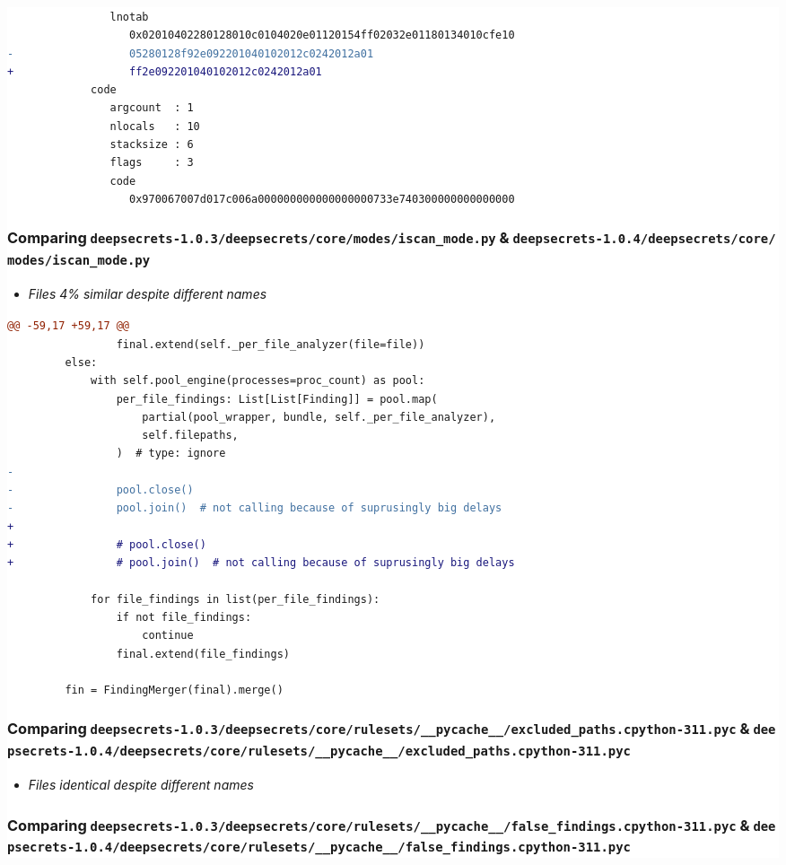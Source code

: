 ```diff
                lnotab
                   0x02010402280128010c0104020e01120154ff02032e01180134010cfe10
-                  05280128f92e092201040102012c0242012a01
+                  ff2e092201040102012c0242012a01
             code
                argcount  : 1
                nlocals   : 10
                stacksize : 6
                flags     : 3
                code
                   0x970067007d017c006a000000000000000000733e740300000000000000
```

### Comparing `deepsecrets-1.0.3/deepsecrets/core/modes/iscan_mode.py` & `deepsecrets-1.0.4/deepsecrets/core/modes/iscan_mode.py`

 * *Files 4% similar despite different names*

```diff
@@ -59,17 +59,17 @@
                 final.extend(self._per_file_analyzer(file=file))
         else:
             with self.pool_engine(processes=proc_count) as pool:
                 per_file_findings: List[List[Finding]] = pool.map(
                     partial(pool_wrapper, bundle, self._per_file_analyzer),
                     self.filepaths,
                 )  # type: ignore
-
-                pool.close()
-                pool.join()  # not calling because of suprusingly big delays
+                
+                # pool.close()
+                # pool.join()  # not calling because of suprusingly big delays
 
             for file_findings in list(per_file_findings):
                 if not file_findings:
                     continue
                 final.extend(file_findings)
 
         fin = FindingMerger(final).merge()
```

### Comparing `deepsecrets-1.0.3/deepsecrets/core/rulesets/__pycache__/excluded_paths.cpython-311.pyc` & `deepsecrets-1.0.4/deepsecrets/core/rulesets/__pycache__/excluded_paths.cpython-311.pyc`

 * *Files identical despite different names*

### Comparing `deepsecrets-1.0.3/deepsecrets/core/rulesets/__pycache__/false_findings.cpython-311.pyc` & `deepsecrets-1.0.4/deepsecrets/core/rulesets/__pycache__/false_findings.cpython-311.pyc`
